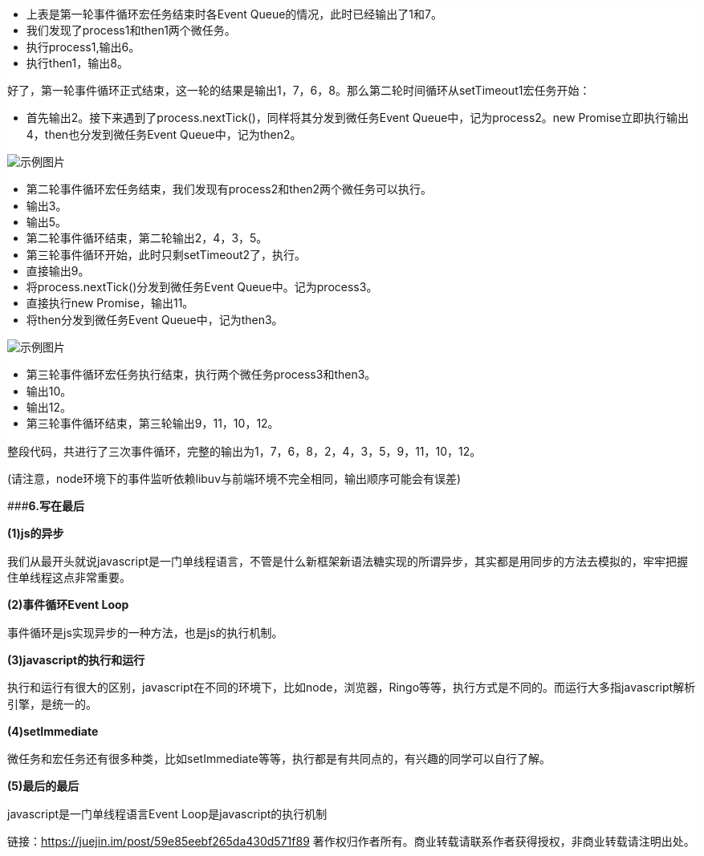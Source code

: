  - 上表是第一轮事件循环宏任务结束时各Event Queue的情况，此时已经输出了1和7。
 -  我们发现了process1和then1两个微任务。
 -  执行process1,输出6。 
 -  执行then1，输出8。

好了，第一轮事件循环正式结束，这一轮的结果是输出1，7，6，8。那么第二轮时间循环从setTimeout1宏任务开始：

 - 首先输出2。接下来遇到了process.nextTick()，同样将其分发到微任务Event Queue中，记为process2。new Promise立即执行输出4，then也分发到微任务Event Queue中，记为then2。

![示例图片](http://img.blog.csdn.net/20171124111344820?watermark/2/text/aHR0cDovL2Jsb2cuY3Nkbi5uZXQvaGFvYWlxaWFu/font/5a6L5L2T/fontsize/400/fill/I0JBQkFCMA==/dissolve/70/gravity/SouthEast)

 - 第二轮事件循环宏任务结束，我们发现有process2和then2两个微任务可以执行。 
 - 输出3。  
 - 输出5。
 - 第二轮事件循环结束，第二轮输出2，4，3，5。  
 - 第三轮事件循环开始，此时只剩setTimeout2了，执行。  
 - 直接输出9。
 - 将process.nextTick()分发到微任务Event Queue中。记为process3。 
 - 直接执行new Promise，输出11。  
 - 将then分发到微任务Event Queue中，记为then3。

![示例图片](http://img.blog.csdn.net/20171124111544905?watermark/2/text/aHR0cDovL2Jsb2cuY3Nkbi5uZXQvaGFvYWlxaWFu/font/5a6L5L2T/fontsize/400/fill/I0JBQkFCMA==/dissolve/70/gravity/SouthEast)

 - 第三轮事件循环宏任务执行结束，执行两个微任务process3和then3。 
 - 输出10。
 - 输出12。 
 - 第三轮事件循环结束，第三轮输出9，11，10，12。

整段代码，共进行了三次事件循环，完整的输出为1，7，6，8，2，4，3，5，9，11，10，12。 

(请注意，node环境下的事件监听依赖libuv与前端环境不完全相同，输出顺序可能会有误差)

###**6.写在最后** 

**(1)js的异步**

我们从最开头就说javascript是一门单线程语言，不管是什么新框架新语法糖实现的所谓异步，其实都是用同步的方法去模拟的，牢牢把握住单线程这点非常重要。

**(2)事件循环Event Loop** 

事件循环是js实现异步的一种方法，也是js的执行机制。

**(3)javascript的执行和运行** 

执行和运行有很大的区别，javascript在不同的环境下，比如node，浏览器，Ringo等等，执行方式是不同的。而运行大多指javascript解析引擎，是统一的。

**(4)setImmediate** 

微任务和宏任务还有很多种类，比如setImmediate等等，执行都是有共同点的，有兴趣的同学可以自行了解。

**(5)最后的最后**

javascript是一门单线程语言Event Loop是javascript的执行机制


链接：https://juejin.im/post/59e85eebf265da430d571f89
著作权归作者所有。商业转载请联系作者获得授权，非商业转载请注明出处。

